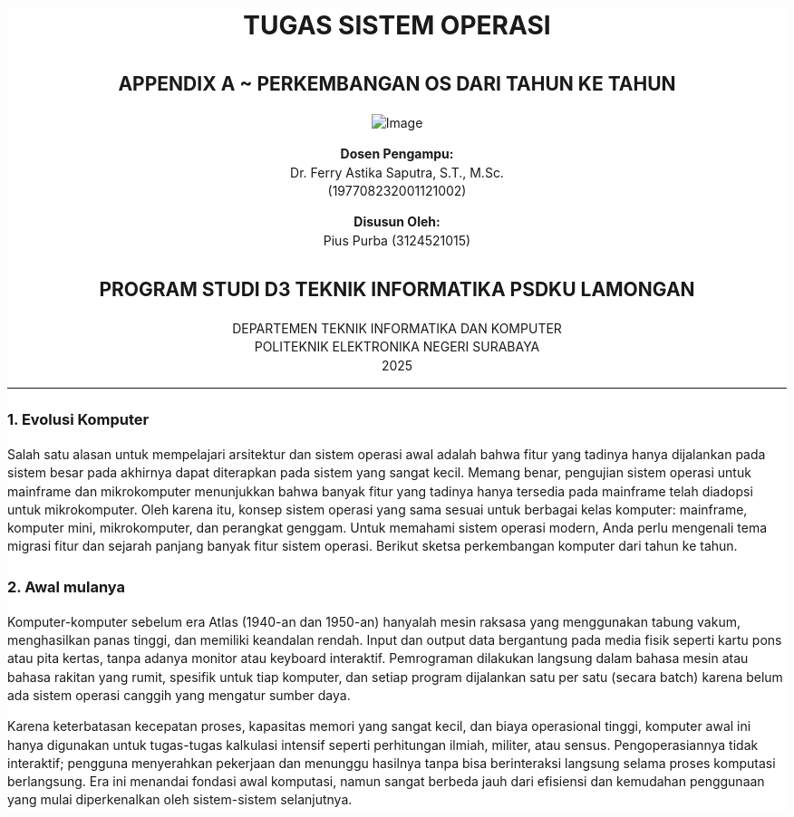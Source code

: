 <div align="center">

# TUGAS SISTEM OPERASI

## **APPENDIX A ~ PERKEMBANGAN OS DARI TAHUN KE TAHUN**

![Image](https://github.com/user-attachments/assets/3ad88b6e-7159-44a2-a004-c909b974a88c)

**Dosen Pengampu:**  
Dr. Ferry Astika Saputra, S.T., M.Sc.  
(197708232001121002)

**Disusun Oleh:**  
Pius Purba (3124521015)

## **PROGRAM STUDI D3 TEKNIK INFORMATIKA PSDKU LAMONGAN**  
DEPARTEMEN TEKNIK INFORMATIKA DAN KOMPUTER  
POLITEKNIK ELEKTRONIKA NEGERI SURABAYA  
2025

</div>

---

### 1.  Evolusi Komputer

Salah satu alasan untuk mempelajari arsitektur dan sistem operasi awal adalah bahwa fitur yang tadinya hanya dijalankan pada sistem besar pada akhirnya dapat diterapkan pada sistem yang sangat kecil. Memang benar, pengujian sistem operasi untuk mainframe dan mikrokomputer menunjukkan bahwa banyak fitur yang tadinya hanya tersedia pada mainframe telah diadopsi untuk mikrokomputer. Oleh karena itu, konsep sistem operasi yang sama sesuai untuk berbagai kelas komputer: mainframe, komputer mini, mikrokomputer, dan perangkat genggam. Untuk memahami sistem operasi modern, Anda perlu mengenali tema migrasi fitur dan sejarah panjang banyak fitur sistem operasi. Berikut sketsa perkembangan komputer dari tahun ke tahun.

### 2. Awal mulanya

Komputer-komputer sebelum era Atlas (1940-an dan 1950-an) hanyalah mesin raksasa yang menggunakan tabung vakum, menghasilkan panas tinggi, dan memiliki keandalan rendah. Input dan output data bergantung pada media fisik seperti kartu pons atau pita kertas, tanpa adanya monitor atau keyboard interaktif. Pemrograman dilakukan langsung dalam bahasa mesin atau bahasa rakitan yang rumit, spesifik untuk tiap komputer, dan setiap program dijalankan satu per satu (secara batch) karena belum ada sistem operasi canggih yang mengatur sumber daya.

Karena keterbatasan kecepatan proses, kapasitas memori yang sangat kecil, dan biaya operasional tinggi, komputer awal ini hanya digunakan untuk tugas-tugas kalkulasi intensif seperti perhitungan ilmiah, militer, atau sensus. Pengoperasiannya tidak interaktif; pengguna menyerahkan pekerjaan dan menunggu hasilnya tanpa bisa berinteraksi langsung selama proses komputasi berlangsung. Era ini menandai fondasi awal komputasi, namun sangat berbeda jauh dari efisiensi dan kemudahan penggunaan yang mulai diperkenalkan oleh sistem-sistem selanjutnya.
